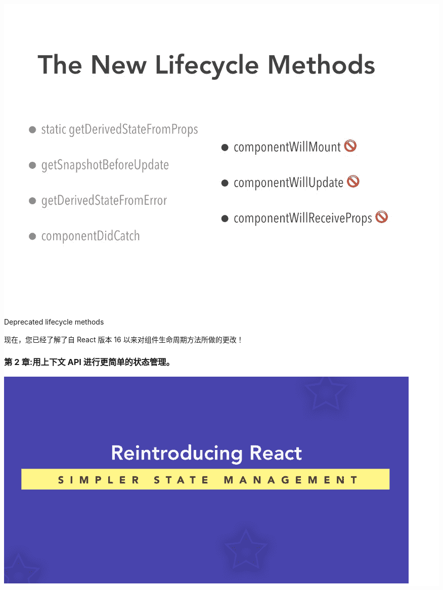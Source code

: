 ![-k1Wn8Tyztlbj-iQi1JG5R9URhy4M5PZOsIl](img/cbfa1f88d349cdb1eab1d6cbd3555c55.png)

Deprecated lifecycle methods

现在，您已经了解了自 React 版本 16 以来对组件生命周期方法所做的更改！

### 第 2 章:用上下文 API 进行更简单的状态管理。

![hkHwd2gLDsTYazf2aSM5EuPUTH5RvqoUHnMJ](img/21148326ffbcedcd0479dae3ae991231.png)

